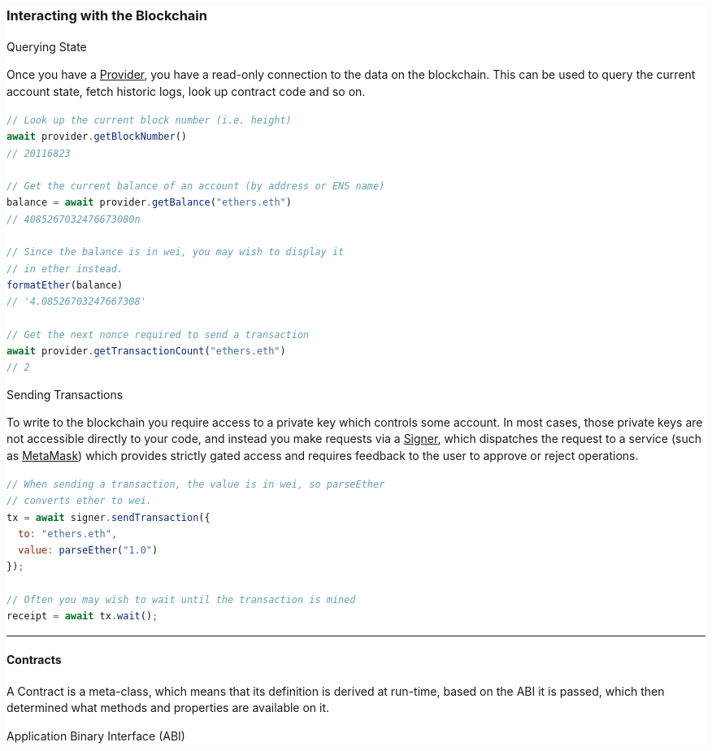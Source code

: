 
### Interacting with the Blockchain
Querying State

Once you have a  [Provider](https://docs.ethers.org/v6/api/providers/#Provider), you have a read-only connection to the data on the blockchain. This can be used to query the current account state, fetch historic logs, look up contract code and so on.

```javascript
// Look up the current block number (i.e. height)
await provider.getBlockNumber()
// 20116823

// Get the current balance of an account (by address or ENS name)
balance = await provider.getBalance("ethers.eth")
// 4085267032476673080n

// Since the balance is in wei, you may wish to display it
// in ether instead.
formatEther(balance)
// '4.08526703247667308'

// Get the next nonce required to send a transaction
await provider.getTransactionCount("ethers.eth")
// 2
```

Sending Transactions

To write to the blockchain you require access to a private key which controls some account. In most cases, those private keys are not accessible directly to your code, and instead you make requests via a  [Signer](https://docs.ethers.org/v6/api/providers/#Signer), which dispatches the request to a service (such as  [MetaMask](https://metamask.io/)) which provides strictly gated access and requires feedback to the user to approve or reject operations.

```javascript
// When sending a transaction, the value is in wei, so parseEther
// converts ether to wei.
tx = await signer.sendTransaction({
  to: "ethers.eth",
  value: parseEther("1.0")
});

// Often you may wish to wait until the transaction is mined
receipt = await tx.wait();
```

----------
#### Contracts

A  Contract  is a meta-class, which means that its definition is derived at run-time, based on the ABI it is passed, which then determined what methods and properties are available on it.

Application Binary Interface (ABI)
